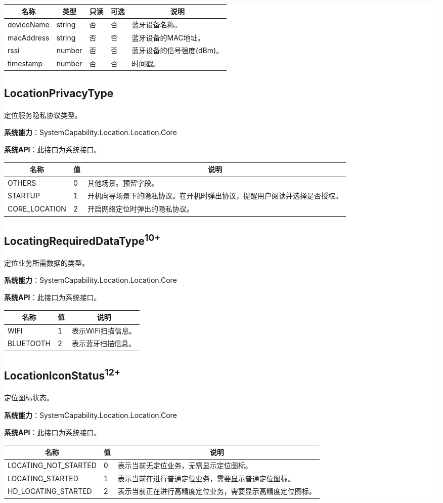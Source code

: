 | 名称 | 类型 | 只读 | 可选 | 说明 |
| -------- | -------- | -------- | -------- | -------- |
| deviceName | string | 否 | 否 | 蓝牙设备名称。 |
| macAddress | string | 否 | 否 | 蓝牙设备的MAC地址。 |
| rssi | number | 否 | 否 | 蓝牙设备的信号强度(dBm)。 |
| timestamp | number | 否 | 否 | 时间戳。 |

## LocationPrivacyType

定位服务隐私协议类型。

**系统能力**：SystemCapability.Location.Location.Core

**系统API**：此接口为系统接口。

| 名称 | 值 | 说明 |
| -------- | -------- | -------- |
| OTHERS | 0 | 其他场景。预留字段。 |
| STARTUP | 1 | 开机向导场景下的隐私协议。在开机时弹出协议，提醒用户阅读并选择是否授权。 |
| CORE_LOCATION | 2 | 开启网络定位时弹出的隐私协议。 |

## LocatingRequiredDataType<sup>10+</sup>

定位业务所需数据的类型。

**系统能力**：SystemCapability.Location.Location.Core

**系统API**：此接口为系统接口。

| 名称 | 值 | 说明 |
| -------- | -------- | -------- |
| WIFI  | 1 | 表示WiFi扫描信息。 |
| BLUETOOTH | 2 | 表示蓝牙扫描信息。 |


## LocationIconStatus<sup>12+</sup>

定位图标状态。

**系统能力**：SystemCapability.Location.Location.Core

**系统API**：此接口为系统接口。

| 名称 | 值 | 说明 |
| -------- | -------- | -------- |
| LOCATING_NOT_STARTED  | 0 | 表示当前无定位业务，无需显示定位图标。 |
| LOCATING_STARTED | 1 | 表示当前在进行普通定位业务，需要显示普通定位图标。 |
| HD_LOCATING_STARTED | 2 | 表示当前正在进行高精度定位业务，需要显示高精度定位图标。 |
